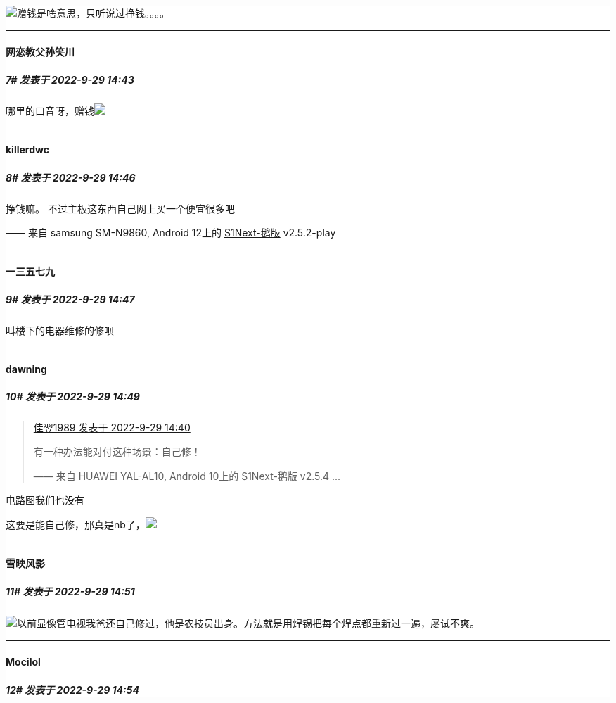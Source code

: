 <img src="https://static.saraba1st.com/image/smiley/face2017/105.png" referrerpolicy="no-referrer">赠钱是啥意思，只听说过挣钱。。。。

*****

####  网恋教父孙笑川  
##### 7#       发表于 2022-9-29 14:43

哪里的口音呀，赠钱<img src="https://static.saraba1st.com/image/smiley/face2017/067.png" referrerpolicy="no-referrer">

*****

####  killerdwc  
##### 8#       发表于 2022-9-29 14:46

挣钱嘛。
不过主板这东西自己网上买一个便宜很多吧

—— 来自 samsung SM-N9860, Android 12上的 [S1Next-鹅版](https://github.com/ykrank/S1-Next/releases) v2.5.2-play

*****

####  一三五七九  
##### 9#       发表于 2022-9-29 14:47

叫楼下的电器维修的修呗

*****

####  dawning  
##### 10#       发表于 2022-9-29 14:49

<blockquote><a href="httphttps://bbs.saraba1st.com/2b/forum.php?mod=redirect&amp;goto=findpost&amp;pid=57696575&amp;ptid=2097274" target="_blank">佳翌1989 发表于 2022-9-29 14:40</a>

有一种办法能对付这种场景：自己修！

—— 来自 HUAWEI YAL-AL10, Android 10上的 S1Next-鹅版 v2.5.4 ...</blockquote>
电路图我们也没有

这要是能自己修，那真是nb了，<img src="https://static.saraba1st.com/image/smiley/face2017/067.png" referrerpolicy="no-referrer">

*****

####  雪映风影  
##### 11#       发表于 2022-9-29 14:51

<img src="https://static.saraba1st.com/image/smiley/face2017/067.png" referrerpolicy="no-referrer">以前显像管电视我爸还自己修过，他是农技员出身。方法就是用焊锡把每个焊点都重新过一遍，屡试不爽。

*****

####  Mocilol  
##### 12#       发表于 2022-9-29 14:54
